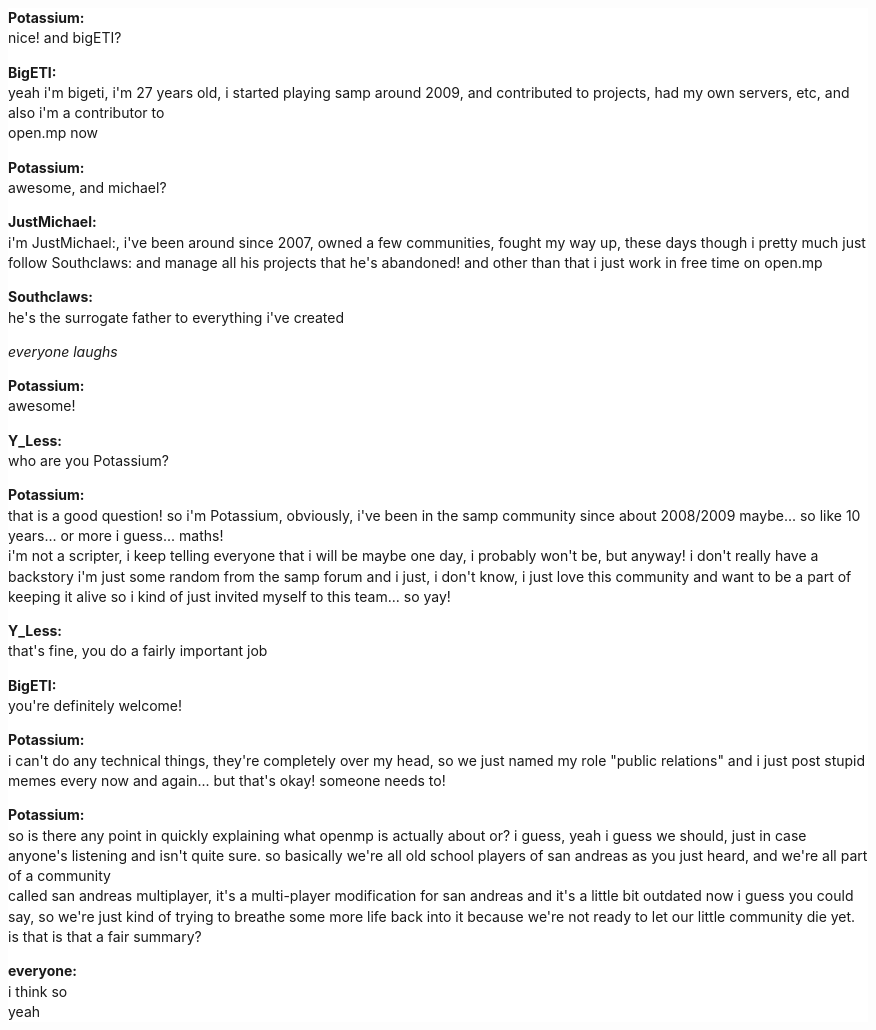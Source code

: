**Potassium:**  
nice! and bigETI?

**BigETI:**  
yeah i'm bigeti, i'm 27 years old, i started playing samp around 2009, and contributed to projects, had my own servers, etc, and also i'm a contributor to  
open.mp now

**Potassium:**  
awesome, and michael?

**JustMichael:**  
i'm JustMichael:, i've been around since 2007, owned a few communities, fought my way up, these days though i pretty much just follow Southclaws: and manage all his projects that he's abandoned! and other than that i just work in free time on open.mp

**Southclaws:**  
he's the surrogate father to everything i've created

*everyone laughs*

**Potassium:**  
awesome!

**Y_Less:**  
who are you Potassium?

**Potassium:**  
that is a good question! so i'm Potassium, obviously, i've been in the samp community since about 2008/2009 maybe... so like 10 years... or more i guess... maths!  
i'm not a scripter, i keep telling everyone that i will be maybe one day, i probably won't be, but anyway! i don't really have a backstory i'm just some random from the samp forum and i just, i don't know, i just love this community and want to be a part of keeping it alive so i kind of just invited myself to this team... so yay!

**Y_Less:**  
that's fine, you do a fairly important job

**BigETI:**  
you're definitely welcome!

**Potassium:**  
i can't do any technical things, they're completely over my head, so we just named my role "public relations" and i just post stupid memes every now and again... but that's okay! someone needs to!

**Potassium:**  
so is there any point in quickly explaining what openmp is actually about or? i guess, yeah i guess we should, just in case anyone's listening and isn't quite sure. so basically we're all old school players of san andreas as you just heard, and we're all part of a community  
called san andreas multiplayer, it's a multi-player modification for san andreas and it's a little bit outdated now i guess you could say, so we're just kind of trying to breathe some more life back into it because we're not ready to let our little community die yet. is that is that a fair summary?

**everyone:**  
i think so  
yeah
